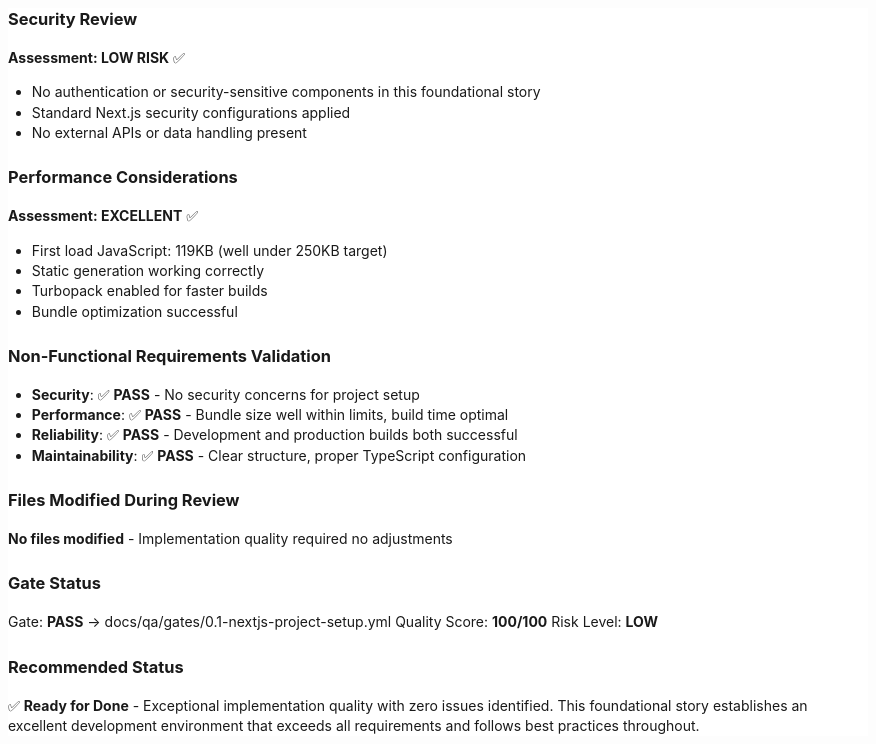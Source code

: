 ### Security Review

**Assessment: LOW RISK** ✅
- No authentication or security-sensitive components in this foundational story
- Standard Next.js security configurations applied
- No external APIs or data handling present

### Performance Considerations

**Assessment: EXCELLENT** ✅
- First load JavaScript: 119KB (well under 250KB target)
- Static generation working correctly
- Turbopack enabled for faster builds
- Bundle optimization successful

### Non-Functional Requirements Validation

- **Security**: ✅ **PASS** - No security concerns for project setup
- **Performance**: ✅ **PASS** - Bundle size well within limits, build time optimal
- **Reliability**: ✅ **PASS** - Development and production builds both successful
- **Maintainability**: ✅ **PASS** - Clear structure, proper TypeScript configuration

### Files Modified During Review

**No files modified** - Implementation quality required no adjustments

### Gate Status

Gate: **PASS** → docs/qa/gates/0.1-nextjs-project-setup.yml
Quality Score: **100/100** 
Risk Level: **LOW**

### Recommended Status

✅ **Ready for Done** - Exceptional implementation quality with zero issues identified. This foundational story establishes an excellent development environment that exceeds all requirements and follows best practices throughout.